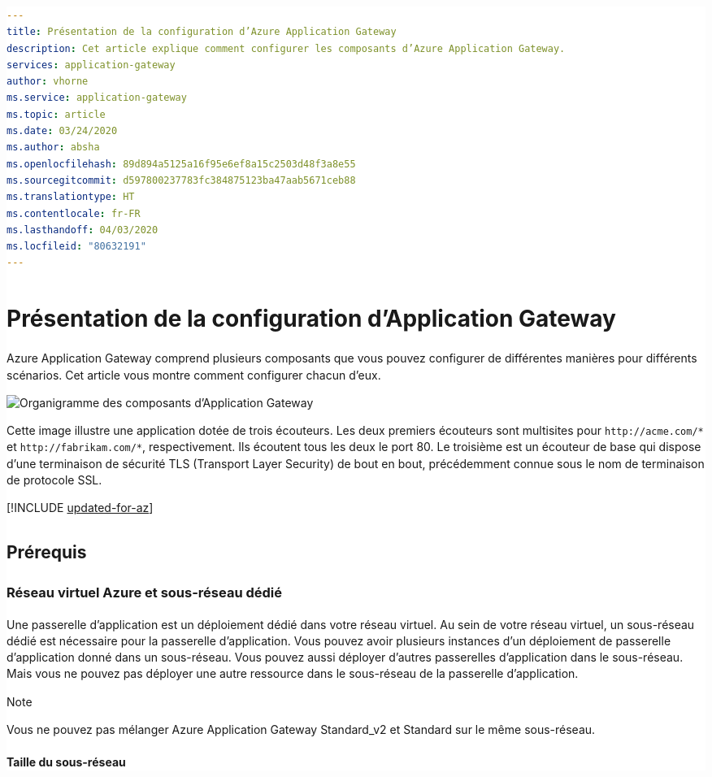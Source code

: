 ```yaml
---
title: Présentation de la configuration d’Azure Application Gateway
description: Cet article explique comment configurer les composants d’Azure Application Gateway.
services: application-gateway
author: vhorne
ms.service: application-gateway
ms.topic: article
ms.date: 03/24/2020
ms.author: absha
ms.openlocfilehash: 89d894a5125a16f95e6ef8a15c2503d48f3a8e55
ms.sourcegitcommit: d597800237783fc384875123ba47aab5671ceb88
ms.translationtype: HT
ms.contentlocale: fr-FR
ms.lasthandoff: 04/03/2020
ms.locfileid: "80632191"
---
```

# <a name="application-gateway-configuration-overview"></a>Présentation de la configuration d’Application Gateway

Azure Application Gateway comprend plusieurs composants que vous pouvez configurer de différentes manières pour différents scénarios. Cet article vous montre comment configurer chacun d’eux.

![Organigramme des composants d’Application Gateway](./media/configuration-overview/configuration-overview1.png)

Cette image illustre une application dotée de trois écouteurs. Les deux premiers écouteurs sont multisites pour `http://acme.com/*` et `http://fabrikam.com/*`, respectivement. Ils écoutent tous les deux le port 80. Le troisième est un écouteur de base qui dispose d’une terminaison de sécurité TLS (Transport Layer Security) de bout en bout, précédemment connue sous le nom de terminaison de protocole SSL.


[!INCLUDE [updated-for-az](../../includes/updated-for-az.md)]

## <a name="prerequisites"></a>Prérequis

### <a name="azure-virtual-network-and-dedicated-subnet"></a>Réseau virtuel Azure et sous-réseau dédié

Une passerelle d’application est un déploiement dédié dans votre réseau virtuel. Au sein de votre réseau virtuel, un sous-réseau dédié est nécessaire pour la passerelle d’application. Vous pouvez avoir plusieurs instances d’un déploiement de passerelle d’application donné dans un sous-réseau. Vous pouvez aussi déployer d’autres passerelles d’application dans le sous-réseau. Mais vous ne pouvez pas déployer une autre ressource dans le sous-réseau de la passerelle d’application.

> [!NOTE]
> Vous ne pouvez pas mélanger Azure Application Gateway Standard_v2 et Standard sur le même sous-réseau.

#### <a name="size-of-the-subnet"></a>Taille du sous-réseau
